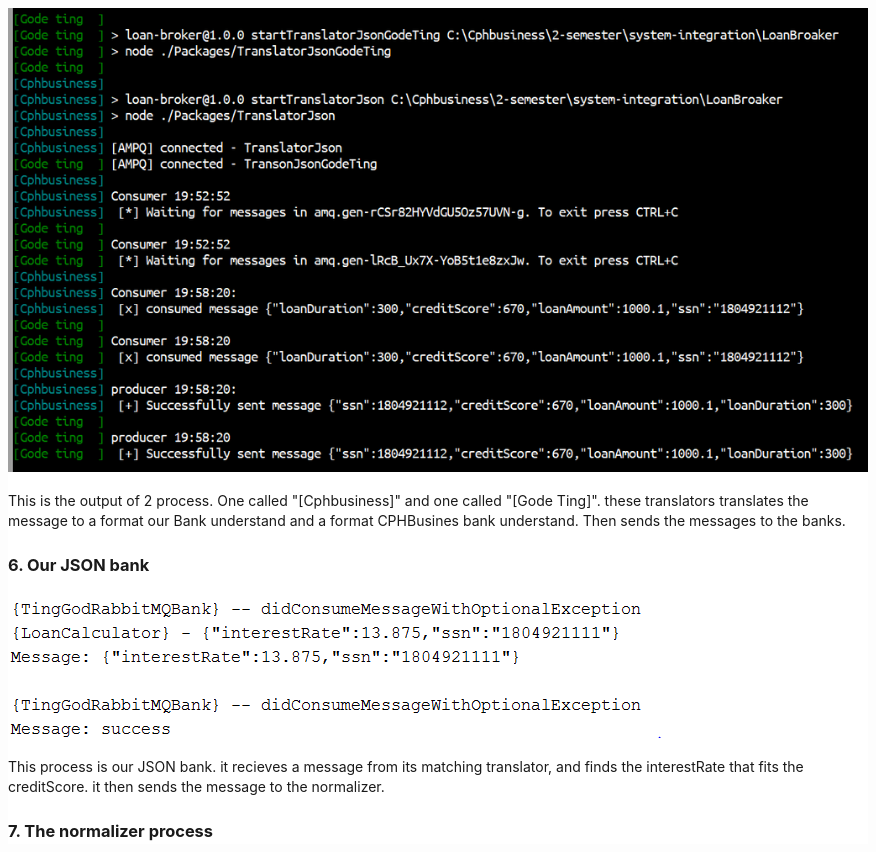 ![JSONtranslator / CPHBusiness JSONtranslator output](https://github.com/gode-ting/LoanBroaker/blob/master/Resources/translator-json.PNG)

This is the output of 2 process. One called "[Cphbusiness]" and one called "[Gode Ting]".
these translators translates the message to a format our Bank understand and a format CPHBusines bank understand. Then sends the messages to the banks.

### 6. Our JSON bank
![Our JSON bank output](https://github.com/gode-ting/LoanBroaker/blob/master/Resources/Screen%20dumps/TingGodRabbitMQBank.PNG)

This process is our JSON bank. it recieves a message from its matching translator, and finds the interestRate that fits the creditScore. it then sends the message to the normalizer.

### 7. The normalizer process